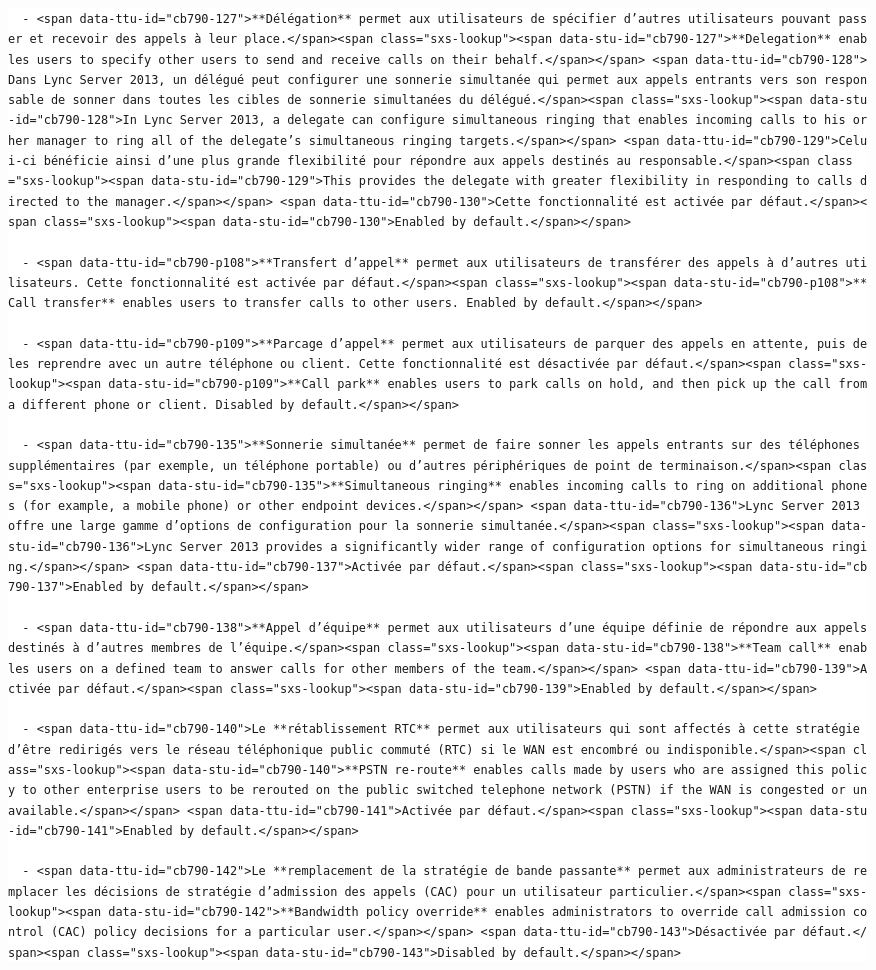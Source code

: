       - <span data-ttu-id="cb790-127">**Délégation** permet aux utilisateurs de spécifier d’autres utilisateurs pouvant passer et recevoir des appels à leur place.</span><span class="sxs-lookup"><span data-stu-id="cb790-127">**Delegation** enables users to specify other users to send and receive calls on their behalf.</span></span> <span data-ttu-id="cb790-128">Dans Lync Server 2013, un délégué peut configurer une sonnerie simultanée qui permet aux appels entrants vers son responsable de sonner dans toutes les cibles de sonnerie simultanées du délégué.</span><span class="sxs-lookup"><span data-stu-id="cb790-128">In Lync Server 2013, a delegate can configure simultaneous ringing that enables incoming calls to his or her manager to ring all of the delegate’s simultaneous ringing targets.</span></span> <span data-ttu-id="cb790-129">Celui-ci bénéficie ainsi d’une plus grande flexibilité pour répondre aux appels destinés au responsable.</span><span class="sxs-lookup"><span data-stu-id="cb790-129">This provides the delegate with greater flexibility in responding to calls directed to the manager.</span></span> <span data-ttu-id="cb790-130">Cette fonctionnalité est activée par défaut.</span><span class="sxs-lookup"><span data-stu-id="cb790-130">Enabled by default.</span></span>
    
      - <span data-ttu-id="cb790-p108">**Transfert d’appel** permet aux utilisateurs de transférer des appels à d’autres utilisateurs. Cette fonctionnalité est activée par défaut.</span><span class="sxs-lookup"><span data-stu-id="cb790-p108">**Call transfer** enables users to transfer calls to other users. Enabled by default.</span></span>
    
      - <span data-ttu-id="cb790-p109">**Parcage d’appel** permet aux utilisateurs de parquer des appels en attente, puis de les reprendre avec un autre téléphone ou client. Cette fonctionnalité est désactivée par défaut.</span><span class="sxs-lookup"><span data-stu-id="cb790-p109">**Call park** enables users to park calls on hold, and then pick up the call from a different phone or client. Disabled by default.</span></span>
    
      - <span data-ttu-id="cb790-135">**Sonnerie simultanée** permet de faire sonner les appels entrants sur des téléphones supplémentaires (par exemple, un téléphone portable) ou d’autres périphériques de point de terminaison.</span><span class="sxs-lookup"><span data-stu-id="cb790-135">**Simultaneous ringing** enables incoming calls to ring on additional phones (for example, a mobile phone) or other endpoint devices.</span></span> <span data-ttu-id="cb790-136">Lync Server 2013 offre une large gamme d’options de configuration pour la sonnerie simultanée.</span><span class="sxs-lookup"><span data-stu-id="cb790-136">Lync Server 2013 provides a significantly wider range of configuration options for simultaneous ringing.</span></span> <span data-ttu-id="cb790-137">Activée par défaut.</span><span class="sxs-lookup"><span data-stu-id="cb790-137">Enabled by default.</span></span>
    
      - <span data-ttu-id="cb790-138">**Appel d’équipe** permet aux utilisateurs d’une équipe définie de répondre aux appels destinés à d’autres membres de l’équipe.</span><span class="sxs-lookup"><span data-stu-id="cb790-138">**Team call** enables users on a defined team to answer calls for other members of the team.</span></span> <span data-ttu-id="cb790-139">Activée par défaut.</span><span class="sxs-lookup"><span data-stu-id="cb790-139">Enabled by default.</span></span>
    
      - <span data-ttu-id="cb790-140">Le **rétablissement RTC** permet aux utilisateurs qui sont affectés à cette stratégie d’être redirigés vers le réseau téléphonique public commuté (RTC) si le WAN est encombré ou indisponible.</span><span class="sxs-lookup"><span data-stu-id="cb790-140">**PSTN re-route** enables calls made by users who are assigned this policy to other enterprise users to be rerouted on the public switched telephone network (PSTN) if the WAN is congested or unavailable.</span></span> <span data-ttu-id="cb790-141">Activée par défaut.</span><span class="sxs-lookup"><span data-stu-id="cb790-141">Enabled by default.</span></span>
    
      - <span data-ttu-id="cb790-142">Le **remplacement de la stratégie de bande passante** permet aux administrateurs de remplacer les décisions de stratégie d’admission des appels (CAC) pour un utilisateur particulier.</span><span class="sxs-lookup"><span data-stu-id="cb790-142">**Bandwidth policy override** enables administrators to override call admission control (CAC) policy decisions for a particular user.</span></span> <span data-ttu-id="cb790-143">Désactivée par défaut.</span><span class="sxs-lookup"><span data-stu-id="cb790-143">Disabled by default.</span></span>
        